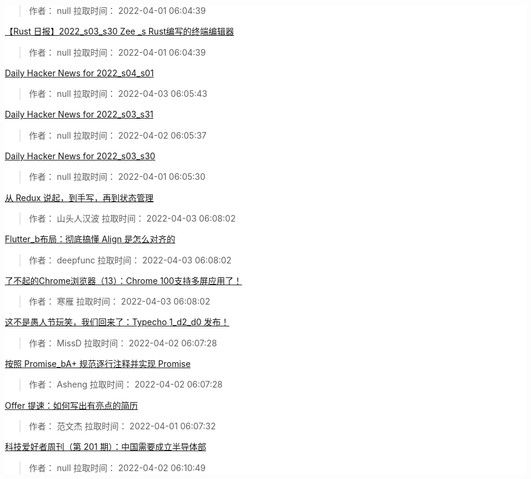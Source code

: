 > 作者： null  拉取时间： 2022-04-01 06:04:39

 [【Rust 日报】2022_s03_s30 Zee _s Rust编写的终端编辑器](https://rustcc.cn/article?id=50dbc4ad-4ade-4835-a57a-9e9b512ca73f)

> 作者： null  拉取时间： 2022-04-01 06:04:39

 [Daily Hacker News for 2022_s04_s01](https://www.daemonology.net/hn-daily/2022-04-01.html)

> 作者： null  拉取时间： 2022-04-03 06:05:43

 [Daily Hacker News for 2022_s03_s31](https://www.daemonology.net/hn-daily/2022-03-31.html)

> 作者： null  拉取时间： 2022-04-02 06:05:37

 [Daily Hacker News for 2022_s03_s30](https://www.daemonology.net/hn-daily/2022-03-30.html)

> 作者： null  拉取时间： 2022-04-01 06:05:30

 [从 Redux 说起，到手写，再到状态管理](https://segmentfault.com/a/1190000041648339)

> 作者： 山头人汉波  拉取时间： 2022-04-03 06:08:02

 [Flutter_b布局：彻底搞懂 Align 是怎么对齐的](https://segmentfault.com/a/1190000041631644)

> 作者： deepfunc  拉取时间： 2022-04-03 06:08:02

 [了不起的Chrome浏览器（13）：Chrome 100支持多屏应用了！](https://segmentfault.com/a/1190000041630398)

> 作者： 寒雁  拉取时间： 2022-04-03 06:08:02

 [这不是愚人节玩笑，我们回来了：Typecho 1_d2_d0 发布！](https://segmentfault.com/a/1190000041642224)

> 作者： MissD  拉取时间： 2022-04-02 06:07:28

 [按照 Promise_bA+ 规范逐行注释并实现 Promise](https://segmentfault.com/a/1190000041640722)

> 作者： Asheng  拉取时间： 2022-04-02 06:07:28

 [Offer 提速：如何写出有亮点的简历](https://segmentfault.com/a/1190000041634339)

> 作者： 范文杰  拉取时间： 2022-04-01 06:07:32

 [科技爱好者周刊（第 201 期）：中国需要成立半导体部](http://www.ruanyifeng.com/blog/2022/04/weekly-issue-201.html)

> 作者： null  拉取时间： 2022-04-02 06:10:49
